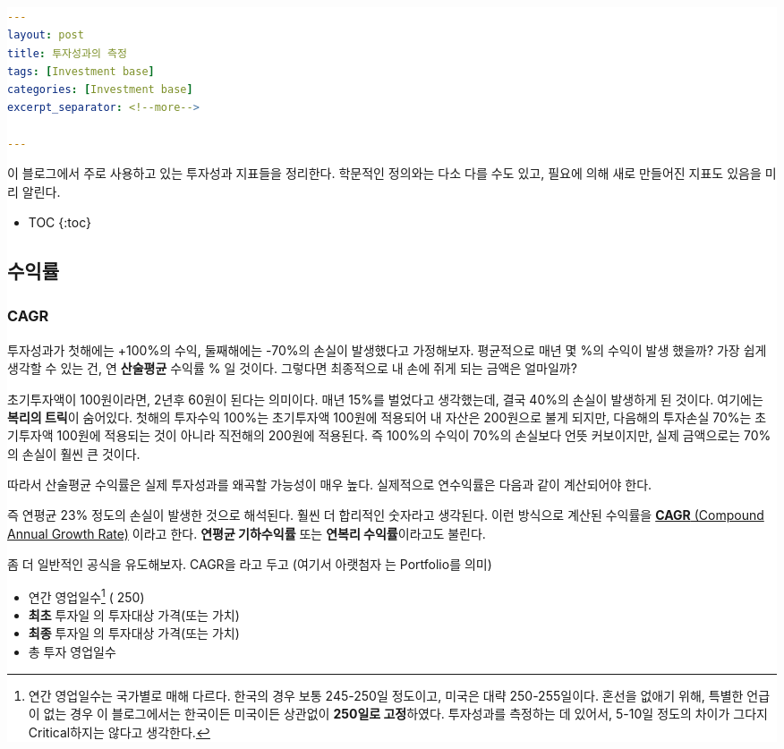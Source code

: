 ```yaml
---
layout: post
title: 투자성과의 측정
tags: [Investment base]
categories: [Investment base]
excerpt_separator: <!--more-->

---
```


이 블로그에서 주로 사용하고 있는 투자성과 지표들을 정리한다. 학문적인 정의와는 다소 다를 수도 있고, 필요에 의해 새로 만들어진 지표도 있음을 미리 알린다. 


* TOC
{:toc}

## 수익률
### CAGR
투자성과가 첫해에는 +100%의 수익, 둘째해에는 -70%의 손실이 발생했다고 가정해보자. 평균적으로 매년 몇 %의 수익이 발생 했을까? 가장 쉽게 생각할 수 있는 건, 연 **산술평균** 수익률 <span><script type="math/tex">\frac{+100 - 70}{2} = 15</script></span>% 일 것이다. 그렇다면 최종적으로 내 손에 쥐게 되는 금액은 얼마일까? 

<div class="math"><script type="math/tex; mode=display">
100 \times (1+1) \times (1-0.7) = 60
</script></div>

초기투자액이 100원이라면, 2년후 60원이 된다는 의미이다. 매년 15%를 벌었다고 생각했는데, 결국 40%의 손실이 발생하게 된 것이다. 여기에는 **복리의 트릭**이 숨어있다. 첫해의 투자수익 100%는 초기투자액 100원에 적용되어 내 자산은 200원으로 불게 되지만, 다음해의 투자손실 70%는 초기투자액 100원에 적용되는 것이 아니라 직전해의 200원에 적용된다. 즉 100%의 수익이 70%의 손실보다 언뜻 커보이지만, 실제 금액으로는 70%의 손실이 훨씬 큰 것이다. 

따라서 산술평균 수익률은 실제 투자성과를 왜곡할 가능성이 매우 높다. 실제적으로 연수익률은 다음과 같이 계산되어야 한다. 

<div class="math"><script type="math/tex; mode=display">
100 \times (1+?)^2 = 60
</script></div>

<div class="math"><script type="math/tex; mode=display">
? = \left( \frac{60}{100} \right)^{1/2} - 1 \approx -0.225
</script></div>

즉 연평균 23% 정도의 손실이 발생한 것으로 해석된다. 훨씬 더 합리적인 숫자라고 생각된다. 이런 방식으로 계산된 수익률을 [**CAGR** (Compound Annual Growth Rate)](https://en.wikipedia.org/wiki/Compound_annual_growth_rate) 이라고 한다. **연평균 기하수익률** 또는 **연복리 수익률**이라고도 불린다. 

좀 더 일반적인 공식을 유도해보자. CAGR을 <span><script type="math/tex">r_p</script></span>라고 두고 (여기서 아랫첨자 <span><script type="math/tex">p</script></span>는 Portfolio를 의미)
* 연간 영업일수[^days_total] <span><script type="math/tex">D</script></span> (<span><script type="math/tex">\approx</script></span> 250)
* **최초** 투자일 <span><script type="math/tex">t_0</script></span> 의 투자대상 가격(또는 가치) <span><script type="math/tex">P_0</script></span>
* **최종** 투자일 <span><script type="math/tex">t_1</script></span> 의 투자대상 가격(또는 가치) <span><script type="math/tex">P_1</script></span>
* 총 투자 영업일수 <span><script type="math/tex">\Delta t = t_1 - t_0</script></span>


[^days_total]: 연간 영업일수는 국가별로 매해 다르다. 한국의 경우 보통 245-250일 정도이고, 미국은 대략 250-255일이다. 혼선을 없애기 위해, 특별한 언급이 없는 경우 이 블로그에서는 한국이든 미국이든 상관없이 **250일로 고정**하였다. 투자성과를 측정하는 데 있어서, 5-10일 정도의 차이가 그다지 Critical하지는 않다고 생각한다. 
[^sigma]: 수익률 표준편차를 이용하여 변동성을 측정하는 아이디어는 [포트폴리오 이론](https://en.wikipedia.org/wiki/Modern_portfolio_theory)의 대가인 [해리 마코위츠](https://en.wikipedia.org/wiki/Harry_Markowitz)가 처음 고안했다고 알려져 있다
[^af]: 연 단위의 변동성으로 변환하기 위한 계수이다. 예를들어 수익률 확률변수 <span><script type="math/tex">R</script></span> 이 일간단위라면 <span><script type="math/tex">\tau</script></span> = <span><script type="math/tex">D</script></span> = 250 이고, 만약 주간단위라면 <span><script type="math/tex">\tau</script></span> = 52 (총 52주 이므로) 이다. 여기서 <span><script type="math/tex">D</script></span>는 연간 영업일수를 의미한다. 
[^annualized]: [브라운 운동(Brownian motion)](https://en.wikipedia.org/wiki/Brownian_motion) 또는 [위너과정(Wiener process)](https://en.wikipedia.org/wiki/Wiener_process)에 따르면, 주가수익률의 분산은 시간에 비례한다. 따라서 **주가수익률의 표준편차는 시간의 제곱근에 비례**하게 된다. 
[^exp_rtn]: 기대수익률 <span><script type="math/tex">\mathbf{E}(\cdot)</script></span>는 CAGR과는 다른 개념이다. 가장 단순한 방법으로, 산술평균 기대수익률(즉 수익률 [샘플평균](https://en.wikipedia.org/wiki/Sample_mean_and_covariance#Sample_mean))을 쓰는 경우가 많다. 사후적 변동성을 계산할 때도 산술평균 기대수익률을 쓴다. 연률화 계수 <span><script type="math/tex">\tau</script></span>를 곱해줘야 하는 것도 잊지 말자.
[^sd]: 적절한 한글용어를 찾지는 못했다
[^te]: 개인투자자들에게 추적오차는 상대적인 중요도가 떨어지는 것으로 보인다. 개인투자자들은 BM 대비 상대적인 성과보다는, 절대수익 관점에서 성과를 평가하는 경우(물론 그렇지 않은 분들도 많다)가 많기 때문이다. 반면 기관투자자들에게 추적오차는 매우 중요한 개념이다. 기관투자자들의 운용성과를 판단하는 기준으로 추적오차가 흔히 활용되기 때문이다. 특히 상위기관으로부터 위탁 받아서 운용하는 자금에는, 추적오차 제약조건이 부과되는 경우가 많다. 
[^shp_rtn]: 대부분의 금융관련 교과서나 투자서에서는 Sharpe를 조금 다르게 측정한다. 즉 투자전략 자체의 수익률을 그대로 쓰는 게 아니라, 안전자산(무위험자산 또는 Risk-free)의 수익률 대비 초과수익률로 쓰는 경우가 많다. 개념적으로는 그게 좀더 맞는 표현인 것 같긴 하다. 적어도 예금이자보다는 더 벌어야지 수익이 났다고 주장할 수 있지 않은가. 하지만 이 블로그에서는 안전자산의 수익률은 고려하지 않았다. 안전자산의 정의가 매우 애매하고, 측정하는 사람마다 천차만별이기 때문에, 성과측정에 혼선을 준다고 판단하였다. 
[^error]: Residual factor, Idiosyncratic error, Specific error, Specific factor, White noise 등으로 불린다. 
[^single_factor]: Sharpe의 [Single-factor model](https://en.wikipedia.org/wiki/Single-index_model) 이라고 한다. 이를 확장하면 Multi-factor model이 된다. 
[^1vec]: 모든 원소가 1인 벡터를 의미한다. 즉 <span><script type="math/tex">\mathbf{1}_m \equiv (1, \cdots, 1) \in \mathbb{R}^m</script></span>
[^rsquare]: 종속변수의 분산 중 회귀모형으로 설명이 불가능한 부분을 제외한 비율. **결정계수** (Coefficient of determination) 또는 **설명력**이라고도 한다. 